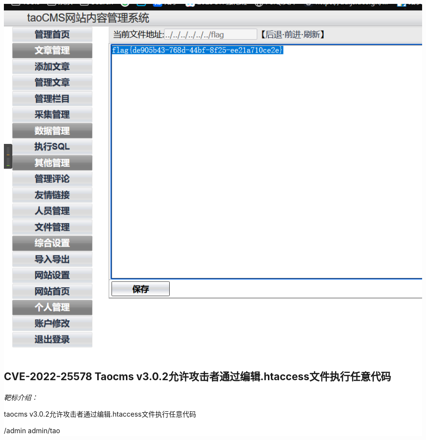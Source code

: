 ![image-20230712114431306](%E9%9D%B6%E5%9C%BA.assets/image-20230712114431306.png)



## CVE-2022-25578 Taocms v3.0.2允许攻击者通过编辑.htaccess文件执行任意代码

*靶标介绍：*

taocms v3.0.2允许攻击者通过编辑.htaccess文件执行任意代码



/admin admin/tao
